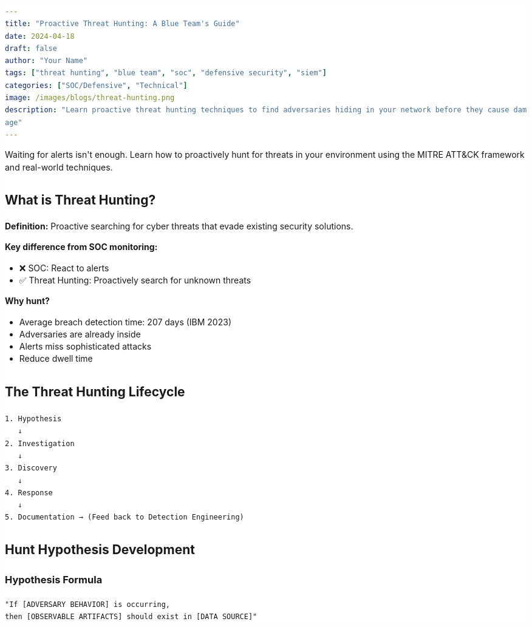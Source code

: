 ```yaml
---
title: "Proactive Threat Hunting: A Blue Team's Guide"
date: 2024-04-18
draft: false
author: "Your Name"
tags: ["threat hunting", "blue team", "soc", "defensive security", "siem"]
categories: ["SOC/Defensive", "Technical"]
image: /images/blogs/threat-hunting.png
description: "Learn proactive threat hunting techniques to find adversaries hiding in your network before they cause damage"
---
```


Waiting for alerts isn't enough. Learn how to proactively hunt for threats in your environment using the MITRE ATT&CK framework and real-world techniques.

## What is Threat Hunting?

**Definition:** Proactive searching for cyber threats that evade existing security solutions.

**Key difference from SOC monitoring:**
- ❌ SOC: React to alerts
- ✅ Threat Hunting: Proactively search for unknown threats

**Why hunt?**
- Average breach detection time: 207 days (IBM 2023)
- Adversaries are already inside
- Alerts miss sophisticated attacks
- Reduce dwell time

## The Threat Hunting Lifecycle

```
1. Hypothesis
   ↓
2. Investigation
   ↓
3. Discovery
   ↓
4. Response
   ↓
5. Documentation → (Feed back to Detection Engineering)
```

## Hunt Hypothesis Development

### Hypothesis Formula

```
"If [ADVERSARY BEHAVIOR] is occurring,
then [OBSERVABLE ARTIFACTS] should exist in [DATA SOURCE]"
```
